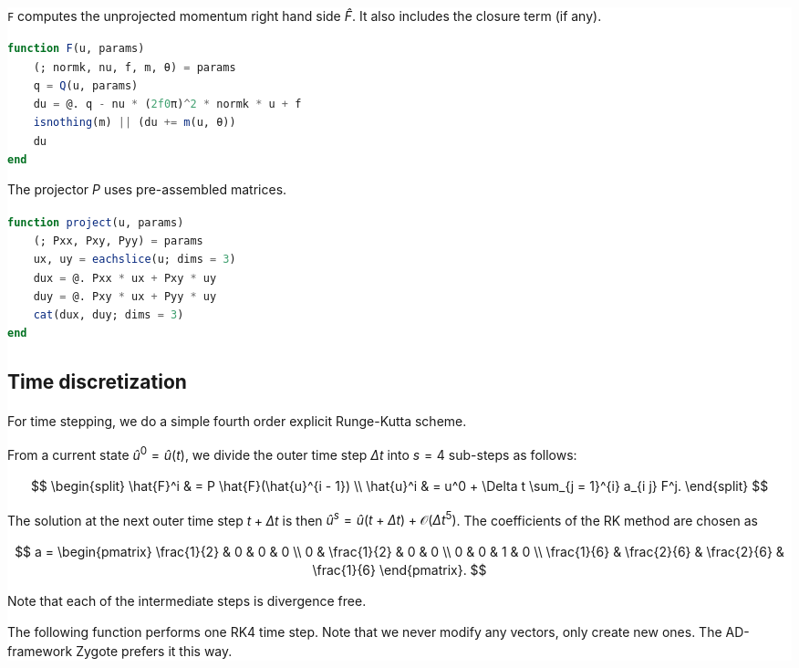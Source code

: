 
`F` computes the unprojected momentum right hand side $\hat{F}$. It also
includes the closure term (if any).

```julia
function F(u, params)
    (; normk, nu, f, m, θ) = params
    q = Q(u, params)
    du = @. q - nu * (2f0π)^2 * normk * u + f
    isnothing(m) || (du += m(u, θ))
    du
end
```

The projector $P$ uses pre-assembled matrices.

```julia
function project(u, params)
    (; Pxx, Pxy, Pyy) = params
    ux, uy = eachslice(u; dims = 3)
    dux = @. Pxx * ux + Pxy * uy
    duy = @. Pxy * ux + Pyy * uy
    cat(dux, duy; dims = 3)
end
```

## Time discretization

For time stepping, we do a simple fourth order explicit Runge-Kutta scheme.

From a current state $\hat{u}^0 = \hat{u}(t)$, we divide the outer time step
$\Delta t$ into $s = 4$ sub-steps as follows:

$$
\begin{split}
\hat{F}^i & = P \hat{F}(\hat{u}^{i - 1}) \\
\hat{u}^i & = u^0 + \Delta t \sum_{j = 1}^{i} a_{i j} F^j.
\end{split}
$$

The solution at the next outer time step $t + \Delta t$ is then
$\hat{u}^s = \hat{u}(t + \Delta t) + \mathcal{O}(\Delta t^5)$. The coefficients
of the RK method are chosen as

$$
a = \begin{pmatrix}
    \frac{1}{2} & 0           & 0           & 0 \\
    0           & \frac{1}{2} & 0           & 0 \\
    0           & 0           & 1           & 0 \\
    \frac{1}{6} & \frac{2}{6} & \frac{2}{6} & \frac{1}{6}
\end{pmatrix}.
$$

Note that each of the intermediate steps is divergence free.

The following function performs one RK4 time step. Note that we never
modify any vectors, only create new ones. The AD-framework Zygote prefers
it this way.
